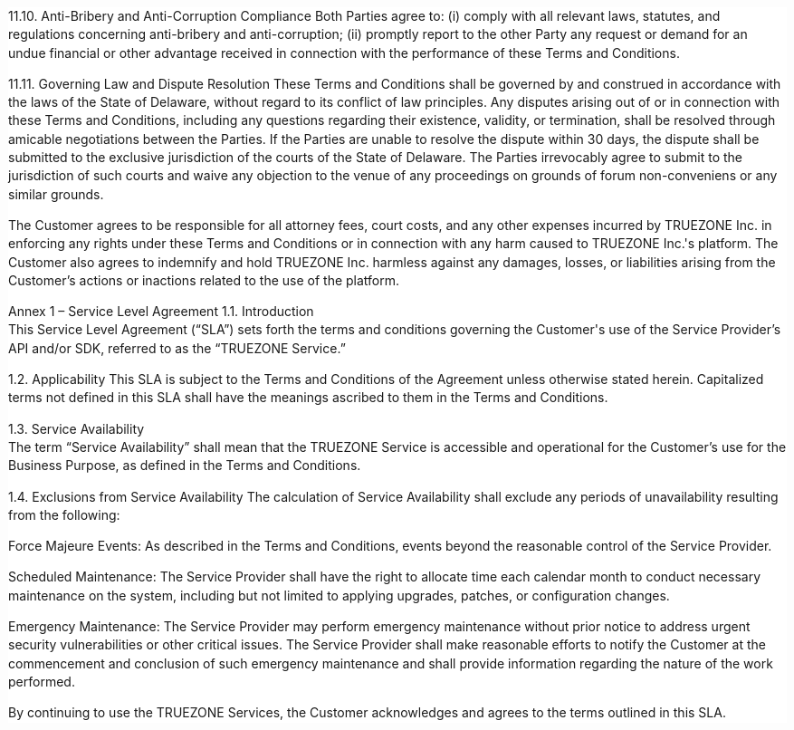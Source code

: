 11.10. Anti-Bribery and Anti-Corruption Compliance
Both Parties agree to: (i) comply with all relevant laws, statutes, and regulations concerning anti-bribery and anti-corruption; (ii) promptly report to the other Party any request or demand for an undue financial or other advantage received in connection with the performance of these Terms and Conditions.
 
11.11. Governing Law and Dispute Resolution
These Terms and Conditions shall be governed by and construed in accordance with the laws of the State of Delaware, without regard to its conflict of law principles. Any disputes arising out of or in connection with these Terms and Conditions, including any questions regarding their existence, validity, or termination, shall be resolved through amicable negotiations between the Parties. If the Parties are unable to resolve the dispute within 30 days, the dispute shall be submitted to the exclusive jurisdiction of the courts of the State of Delaware. The Parties irrevocably agree to submit to the jurisdiction of such courts and waive any objection to the venue of any proceedings on grounds of forum non-conveniens or any similar grounds.
 
The Customer agrees to be responsible for all attorney fees, court costs, and any other expenses incurred by TRUEZONE Inc. in enforcing any rights under these Terms and Conditions or in connection with any harm caused to TRUEZONE Inc.'s platform. The Customer also agrees to indemnify and hold TRUEZONE Inc. harmless against any damages, losses, or liabilities arising from the Customer’s actions or inactions related to the use of the platform.
 
Annex 1 – Service Level Agreement
1.1. Introduction  
This Service Level Agreement (“SLA”) sets forth the terms and conditions governing the Customer's use of the Service Provider’s API and/or SDK, referred to as the “TRUEZONE Service.”
 
 
1.2. Applicability
This SLA is subject to the Terms and Conditions of the Agreement unless otherwise stated herein. Capitalized terms not defined in this SLA shall have the meanings ascribed to them in the Terms and Conditions.
 
1.3. Service Availability  
The term “Service Availability” shall mean that the TRUEZONE Service is accessible and operational for the Customer’s use for the Business Purpose, as defined in the Terms and Conditions.
 
1.4. Exclusions from Service Availability
The calculation of Service Availability shall exclude any periods of unavailability resulting from the following:  
 
Force Majeure Events: As described in the Terms and Conditions, events beyond the reasonable control of the Service Provider.  
 
Scheduled Maintenance: The Service Provider shall have the right to allocate time each calendar month to conduct necessary maintenance on the system, including but not limited to applying upgrades, patches, or configuration changes.
 
Emergency Maintenance: The Service Provider may perform emergency maintenance without prior notice to address urgent security vulnerabilities or other critical issues. The Service Provider shall make reasonable efforts to notify the Customer at the commencement and conclusion of such emergency maintenance and shall provide information regarding the nature of the work performed.
 
By continuing to use the TRUEZONE Services, the Customer acknowledges and agrees to the terms outlined in this SLA.
 